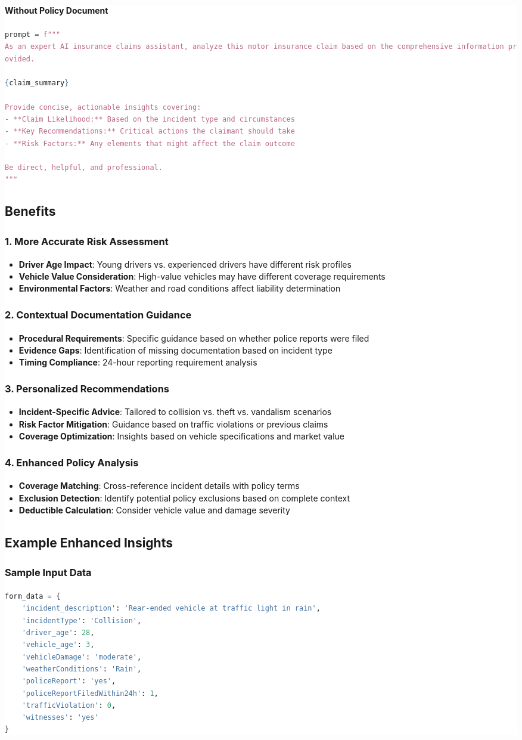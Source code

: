 #### Without Policy Document

```python
prompt = f"""
As an expert AI insurance claims assistant, analyze this motor insurance claim based on the comprehensive information provided.

{claim_summary}

Provide concise, actionable insights covering:
- **Claim Likelihood:** Based on the incident type and circumstances
- **Key Recommendations:** Critical actions the claimant should take
- **Risk Factors:** Any elements that might affect the claim outcome

Be direct, helpful, and professional.
"""
```

## Benefits

### 1. **More Accurate Risk Assessment**

- **Driver Age Impact**: Young drivers vs. experienced drivers have different risk profiles
- **Vehicle Value Consideration**: High-value vehicles may have different coverage requirements
- **Environmental Factors**: Weather and road conditions affect liability determination

### 2. **Contextual Documentation Guidance**

- **Procedural Requirements**: Specific guidance based on whether police reports were filed
- **Evidence Gaps**: Identification of missing documentation based on incident type
- **Timing Compliance**: 24-hour reporting requirement analysis

### 3. **Personalized Recommendations**

- **Incident-Specific Advice**: Tailored to collision vs. theft vs. vandalism scenarios
- **Risk Factor Mitigation**: Guidance based on traffic violations or previous claims
- **Coverage Optimization**: Insights based on vehicle specifications and market value

### 4. **Enhanced Policy Analysis**

- **Coverage Matching**: Cross-reference incident details with policy terms
- **Exclusion Detection**: Identify potential policy exclusions based on complete context
- **Deductible Calculation**: Consider vehicle value and damage severity

## Example Enhanced Insights

### Sample Input Data

```python
form_data = {
    'incident_description': 'Rear-ended vehicle at traffic light in rain',
    'incidentType': 'Collision',
    'driver_age': 28,
    'vehicle_age': 3,
    'vehicleDamage': 'moderate',
    'weatherConditions': 'Rain',
    'policeReport': 'yes',
    'policeReportFiledWithin24h': 1,
    'trafficViolation': 0,
    'witnesses': 'yes'
}
```
